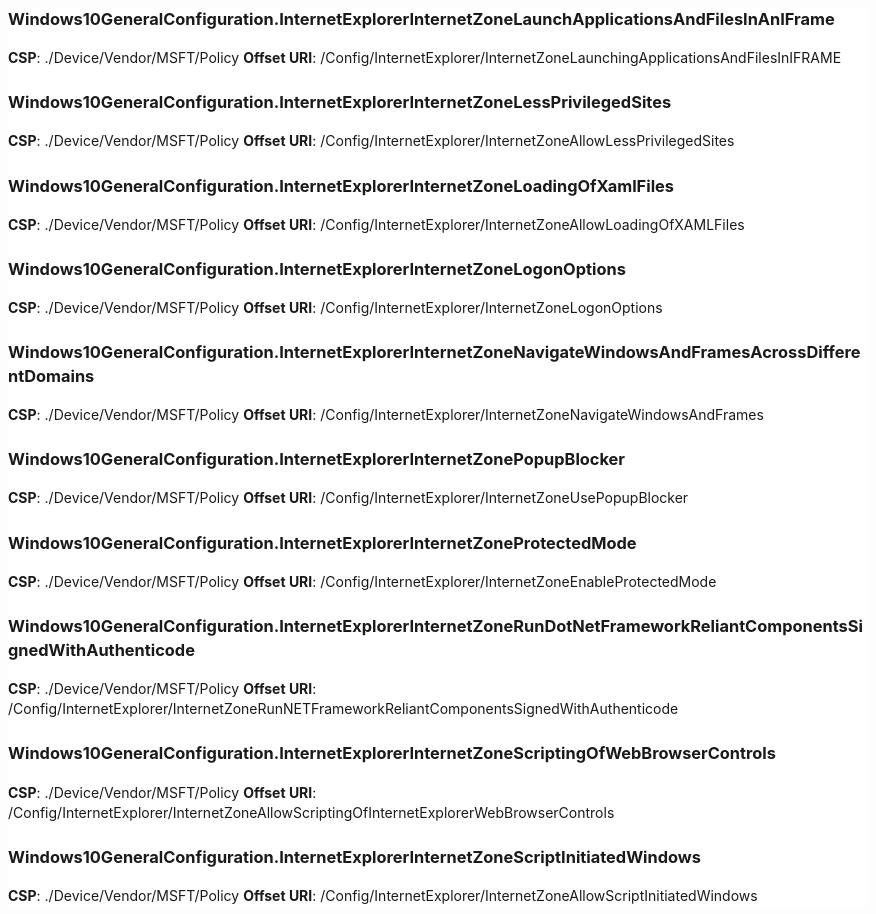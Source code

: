 
### Windows10GeneralConfiguration.InternetExplorerInternetZoneLaunchApplicationsAndFilesInAnIFrame
**CSP**: ./Device/Vendor/MSFT/Policy
**Offset URI**: /Config/InternetExplorer/InternetZoneLaunchingApplicationsAndFilesInIFRAME

### Windows10GeneralConfiguration.InternetExplorerInternetZoneLessPrivilegedSites
**CSP**: ./Device/Vendor/MSFT/Policy
**Offset URI**: /Config/InternetExplorer/InternetZoneAllowLessPrivilegedSites

### Windows10GeneralConfiguration.InternetExplorerInternetZoneLoadingOfXamlFiles
**CSP**: ./Device/Vendor/MSFT/Policy
**Offset URI**: /Config/InternetExplorer/InternetZoneAllowLoadingOfXAMLFiles

### Windows10GeneralConfiguration.InternetExplorerInternetZoneLogonOptions
**CSP**: ./Device/Vendor/MSFT/Policy
**Offset URI**: /Config/InternetExplorer/InternetZoneLogonOptions

### Windows10GeneralConfiguration.InternetExplorerInternetZoneNavigateWindowsAndFramesAcrossDifferentDomains
**CSP**: ./Device/Vendor/MSFT/Policy
**Offset URI**: /Config/InternetExplorer/InternetZoneNavigateWindowsAndFrames

### Windows10GeneralConfiguration.InternetExplorerInternetZonePopupBlocker
**CSP**: ./Device/Vendor/MSFT/Policy
**Offset URI**: /Config/InternetExplorer/InternetZoneUsePopupBlocker

### Windows10GeneralConfiguration.InternetExplorerInternetZoneProtectedMode
**CSP**: ./Device/Vendor/MSFT/Policy
**Offset URI**: /Config/InternetExplorer/InternetZoneEnableProtectedMode

### Windows10GeneralConfiguration.InternetExplorerInternetZoneRunDotNetFrameworkReliantComponentsSignedWithAuthenticode
**CSP**: ./Device/Vendor/MSFT/Policy
**Offset URI**: /Config/InternetExplorer/InternetZoneRunNETFrameworkReliantComponentsSignedWithAuthenticode

### Windows10GeneralConfiguration.InternetExplorerInternetZoneScriptingOfWebBrowserControls
**CSP**: ./Device/Vendor/MSFT/Policy
**Offset URI**: /Config/InternetExplorer/InternetZoneAllowScriptingOfInternetExplorerWebBrowserControls

### Windows10GeneralConfiguration.InternetExplorerInternetZoneScriptInitiatedWindows
**CSP**: ./Device/Vendor/MSFT/Policy
**Offset URI**: /Config/InternetExplorer/InternetZoneAllowScriptInitiatedWindows
